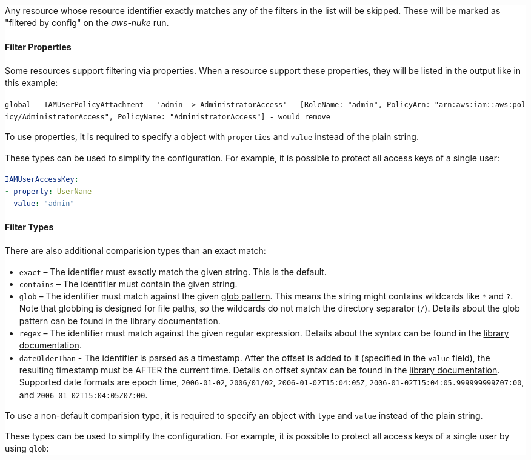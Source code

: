 ```yaml
```

Any resource whose resource identifier exactly matches any of the filters in
the list will be skipped. These will be marked as "filtered by config" on the
*aws-nuke* run.

#### Filter Properties

Some resources support filtering via properties. When a resource support these
properties, they will be listed in the output like in this example:

```log
global - IAMUserPolicyAttachment - 'admin -> AdministratorAccess' - [RoleName: "admin", PolicyArn: "arn:aws:iam::aws:policy/AdministratorAccess", PolicyName: "AdministratorAccess"] - would remove
```

To use properties, it is required to specify a object with `properties` and
`value` instead of the plain string.

These types can be used to simplify the configuration. For example, it is
possible to protect all access keys of a single user:

```yaml
IAMUserAccessKey:
- property: UserName
  value: "admin"
```

#### Filter Types

There are also additional comparision types than an exact match:

- `exact` – The identifier must exactly match the given string. This is the default.
- `contains` – The identifier must contain the given string.
- `glob` – The identifier must match against the given [glob
  pattern](https://en.wikipedia.org/wiki/Glob_(programming)). This means the
  string might contains wildcards like `*` and `?`. Note that globbing is
  designed for file paths, so the wildcards do not match the directory
  separator (`/`). Details about the glob pattern can be found in the [library
  documentation](https://godoc.org/github.com/mb0/glob).
- `regex` – The identifier must match against the given regular expression.
  Details about the syntax can be found in the [library
  documentation](https://golang.org/pkg/regexp/syntax/).
- `dateOlderThan` - The identifier is parsed as a timestamp. After the offset is added
  to it (specified in the `value` field), the resulting timestamp must be AFTER the
  current time. Details on offset syntax can be found in the [library documentation](https://golang.org/pkg/time/#ParseDuration).
  Supported date formats are epoch time, `2006-01-02`, `2006/01/02`, `2006-01-02T15:04:05Z`,
  `2006-01-02T15:04:05.999999999Z07:00`, and `2006-01-02T15:04:05Z07:00`.

To use a non-default comparision type, it is required to specify an object with
`type` and `value` instead of the plain string.

These types can be used to simplify the configuration. For example, it is
possible to protect all access keys of a single user by using `glob`:
